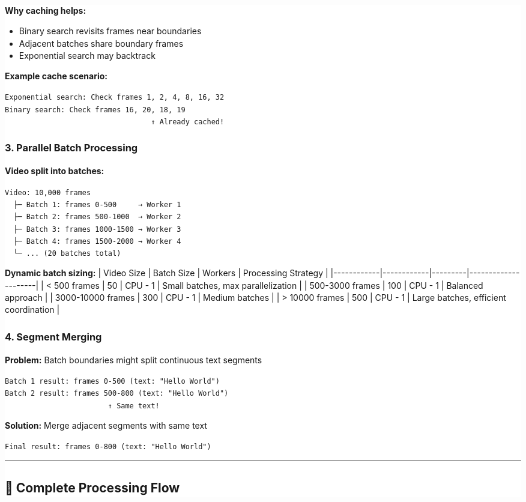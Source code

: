 **Why caching helps:**

- Binary search revisits frames near boundaries
- Adjacent batches share boundary frames
- Exponential search may backtrack

**Example cache scenario:**

```
Exponential search: Check frames 1, 2, 4, 8, 16, 32
Binary search: Check frames 16, 20, 18, 19
                                  ↑ Already cached!
```

### 3. Parallel Batch Processing

**Video split into batches:**

```
Video: 10,000 frames
  ├─ Batch 1: frames 0-500     → Worker 1
  ├─ Batch 2: frames 500-1000  → Worker 2
  ├─ Batch 3: frames 1000-1500 → Worker 3
  ├─ Batch 4: frames 1500-2000 → Worker 4
  └─ ... (20 batches total)
```

**Dynamic batch sizing:**
| Video Size | Batch Size | Workers | Processing Strategy |
|------------|------------|---------|---------------------|
| < 500 frames | 50 | CPU - 1 | Small batches, max parallelization |
| 500-3000 frames | 100 | CPU - 1 | Balanced approach |
| 3000-10000 frames | 300 | CPU - 1 | Medium batches |
| > 10000 frames | 500 | CPU - 1 | Large batches, efficient coordination |

### 4. Segment Merging

**Problem:** Batch boundaries might split continuous text segments

```
Batch 1 result: frames 0-500 (text: "Hello World")
Batch 2 result: frames 500-800 (text: "Hello World")
                        ↑ Same text!
```

**Solution:** Merge adjacent segments with same text

```
Final result: frames 0-800 (text: "Hello World")
```

---

## 🎨 Complete Processing Flow
